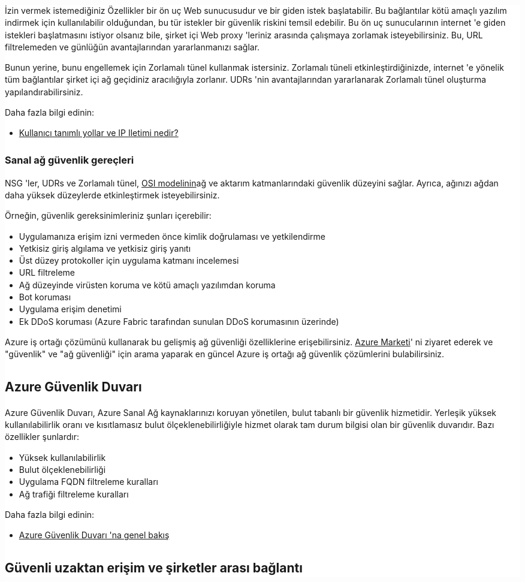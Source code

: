 İzin vermek istemediğiniz Özellikler bir ön uç Web sunucusudur ve bir giden istek başlatabilir. Bu bağlantılar kötü amaçlı yazılım indirmek için kullanılabilir olduğundan, bu tür istekler bir güvenlik riskini temsil edebilir. Bu ön uç sunucularının internet 'e giden istekleri başlatmasını istiyor olsanız bile, şirket içi Web proxy 'leriniz arasında çalışmaya zorlamak isteyebilirsiniz. Bu, URL filtrelemeden ve günlüğün avantajlarından yararlanmanızı sağlar.

Bunun yerine, bunu engellemek için Zorlamalı tünel kullanmak istersiniz. Zorlamalı tüneli etkinleştirdiğinizde, internet 'e yönelik tüm bağlantılar şirket içi ağ geçidiniz aracılığıyla zorlanır. UDRs 'nin avantajlarından yararlanarak Zorlamalı tünel oluşturma yapılandırabilirsiniz.

Daha fazla bilgi edinin:

* [Kullanıcı tanımlı yollar ve IP Iletimi nedir?](../../virtual-network/virtual-networks-udr-overview.md)

### <a name="virtual-network-security-appliances"></a>Sanal ağ güvenlik gereçleri

NSG 'ler, UDRs ve Zorlamalı tünel, [OSI modelinin](https://en.wikipedia.org/wiki/OSI_model)ağ ve aktarım katmanlarındaki güvenlik düzeyini sağlar. Ayrıca, ağınızı ağdan daha yüksek düzeylerde etkinleştirmek isteyebilirsiniz.

Örneğin, güvenlik gereksinimleriniz şunları içerebilir:

* Uygulamanıza erişim izni vermeden önce kimlik doğrulaması ve yetkilendirme
* Yetkisiz giriş algılama ve yetkisiz giriş yanıtı
* Üst düzey protokoller için uygulama katmanı incelemesi
* URL filtreleme
* Ağ düzeyinde virüsten koruma ve kötü amaçlı yazılımdan koruma
* Bot koruması
* Uygulama erişim denetimi
* Ek DDoS koruması (Azure Fabric tarafından sunulan DDoS korumasının üzerinde)

Azure iş ortağı çözümünü kullanarak bu gelişmiş ağ güvenliği özelliklerine erişebilirsiniz. [Azure Marketi](https://azure.microsoft.com/marketplace/)' ni ziyaret ederek ve "güvenlik" ve "ağ güvenliği" için arama yaparak en güncel Azure iş ortağı ağ güvenlik çözümlerini bulabilirsiniz.

## <a name="azure-firewall"></a>Azure Güvenlik Duvarı

Azure Güvenlik Duvarı, Azure Sanal Ağ kaynaklarınızı koruyan yönetilen, bulut tabanlı bir güvenlik hizmetidir. Yerleşik yüksek kullanılabilirlik oranı ve kısıtlamasız bulut ölçeklenebilirliğiyle hizmet olarak tam durum bilgisi olan bir güvenlik duvarıdır. Bazı özellikler şunlardır:

* Yüksek kullanılabilirlik
* Bulut ölçeklenebilirliği
* Uygulama FQDN filtreleme kuralları
* Ağ trafiği filtreleme kuralları

Daha fazla bilgi edinin:

* [Azure Güvenlik Duvarı 'na genel bakış](../../firewall/overview.md)

## <a name="secure-remote-access-and-cross-premises-connectivity"></a>Güvenli uzaktan erişim ve şirketler arası bağlantı
